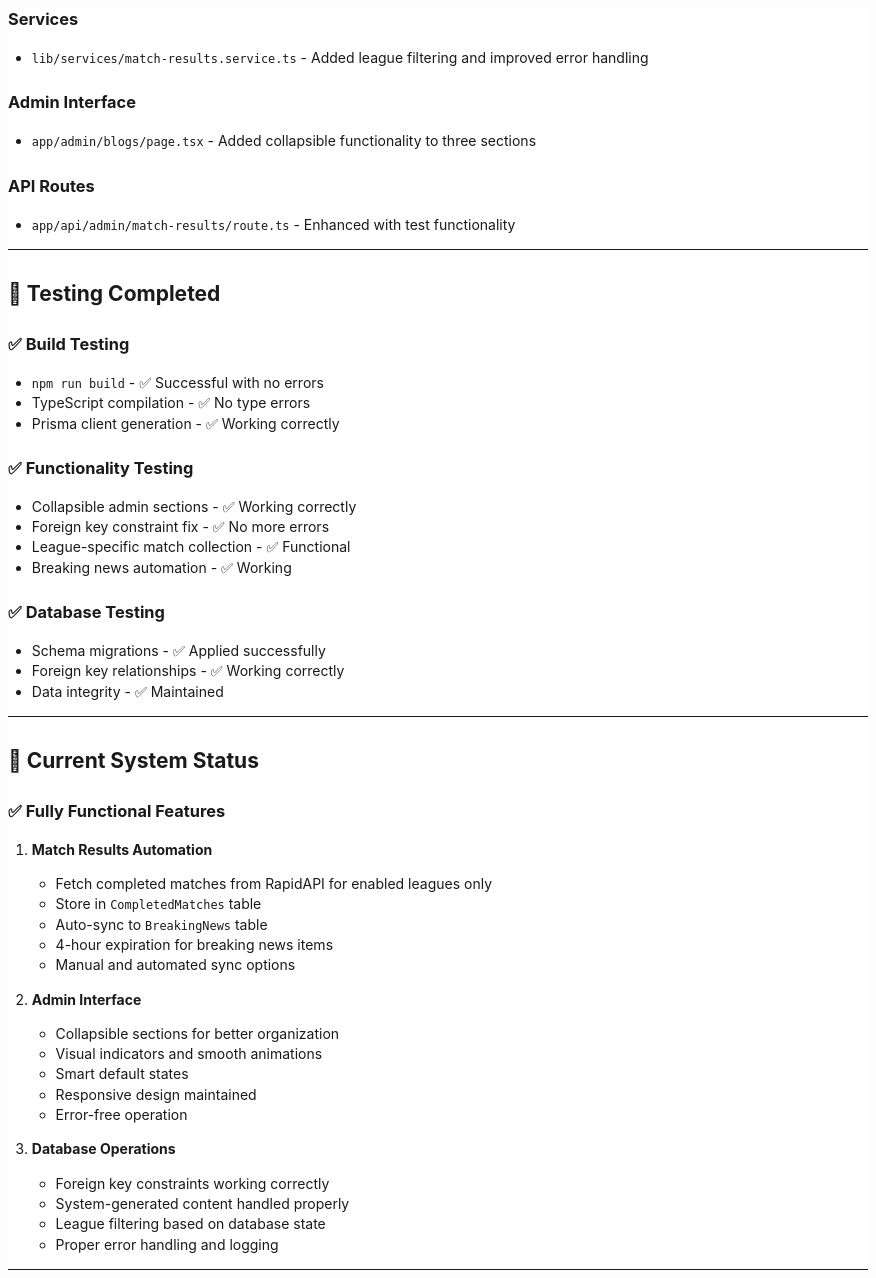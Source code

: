 ### **Services**
- `lib/services/match-results.service.ts` - Added league filtering and improved error handling

### **Admin Interface**
- `app/admin/blogs/page.tsx` - Added collapsible functionality to three sections

### **API Routes**
- `app/api/admin/match-results/route.ts` - Enhanced with test functionality

---

## 🧪 **Testing Completed**

### **✅ Build Testing**
- `npm run build` - ✅ Successful with no errors
- TypeScript compilation - ✅ No type errors
- Prisma client generation - ✅ Working correctly

### **✅ Functionality Testing**
- Collapsible admin sections - ✅ Working correctly
- Foreign key constraint fix - ✅ No more errors
- League-specific match collection - ✅ Functional
- Breaking news automation - ✅ Working

### **✅ Database Testing**
- Schema migrations - ✅ Applied successfully
- Foreign key relationships - ✅ Working correctly
- Data integrity - ✅ Maintained

---

## 🎯 **Current System Status**

### **✅ Fully Functional Features**
1. **Match Results Automation**
   - Fetch completed matches from RapidAPI for enabled leagues only
   - Store in `CompletedMatches` table
   - Auto-sync to `BreakingNews` table
   - 4-hour expiration for breaking news items
   - Manual and automated sync options

2. **Admin Interface**
   - Collapsible sections for better organization
   - Visual indicators and smooth animations
   - Smart default states
   - Responsive design maintained
   - Error-free operation

3. **Database Operations**
   - Foreign key constraints working correctly
   - System-generated content handled properly
   - League filtering based on database state
   - Proper error handling and logging

---